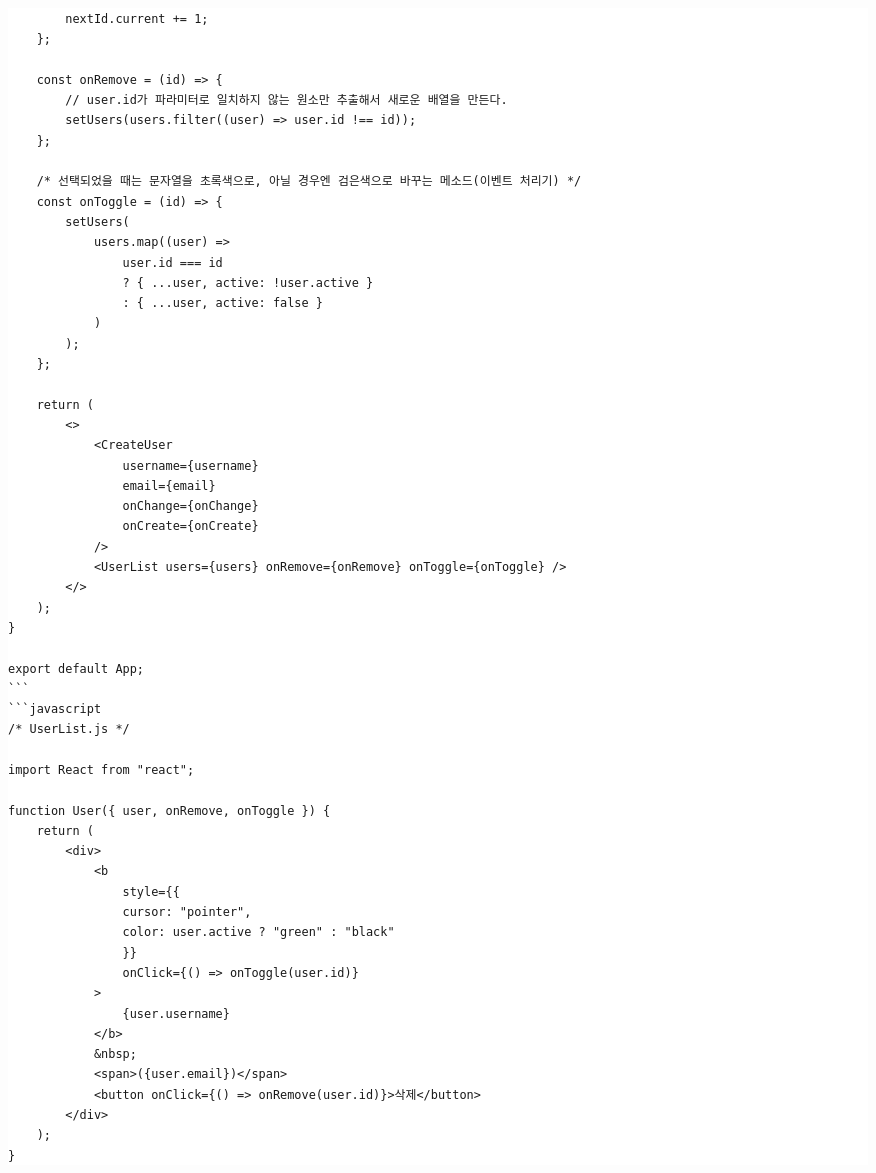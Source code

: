             nextId.current += 1;
        };

        const onRemove = (id) => {
            // user.id가 파라미터로 일치하지 않는 원소만 추출해서 새로운 배열을 만든다.
            setUsers(users.filter((user) => user.id !== id));
        };

        /* 선택되었을 때는 문자열을 초록색으로, 아닐 경우엔 검은색으로 바꾸는 메소드(이벤트 처리기) */
        const onToggle = (id) => {
            setUsers(
                users.map((user) =>
                    user.id === id
                    ? { ...user, active: !user.active }
                    : { ...user, active: false }
                )
            );
        };

        return (
            <>
                <CreateUser
                    username={username}
                    email={email}
                    onChange={onChange}
                    onCreate={onCreate}
                />
                <UserList users={users} onRemove={onRemove} onToggle={onToggle} />
            </>
        );
    }

    export default App;
    ```
    ```javascript
    /* UserList.js */

    import React from "react";

    function User({ user, onRemove, onToggle }) {
        return (
            <div>
                <b
                    style={{
                    cursor: "pointer",
                    color: user.active ? "green" : "black"
                    }}
                    onClick={() => onToggle(user.id)}
                >
                    {user.username}
                </b>
                &nbsp;
                <span>({user.email})</span>
                <button onClick={() => onRemove(user.id)}>삭제</button>
            </div>
        );
    }
